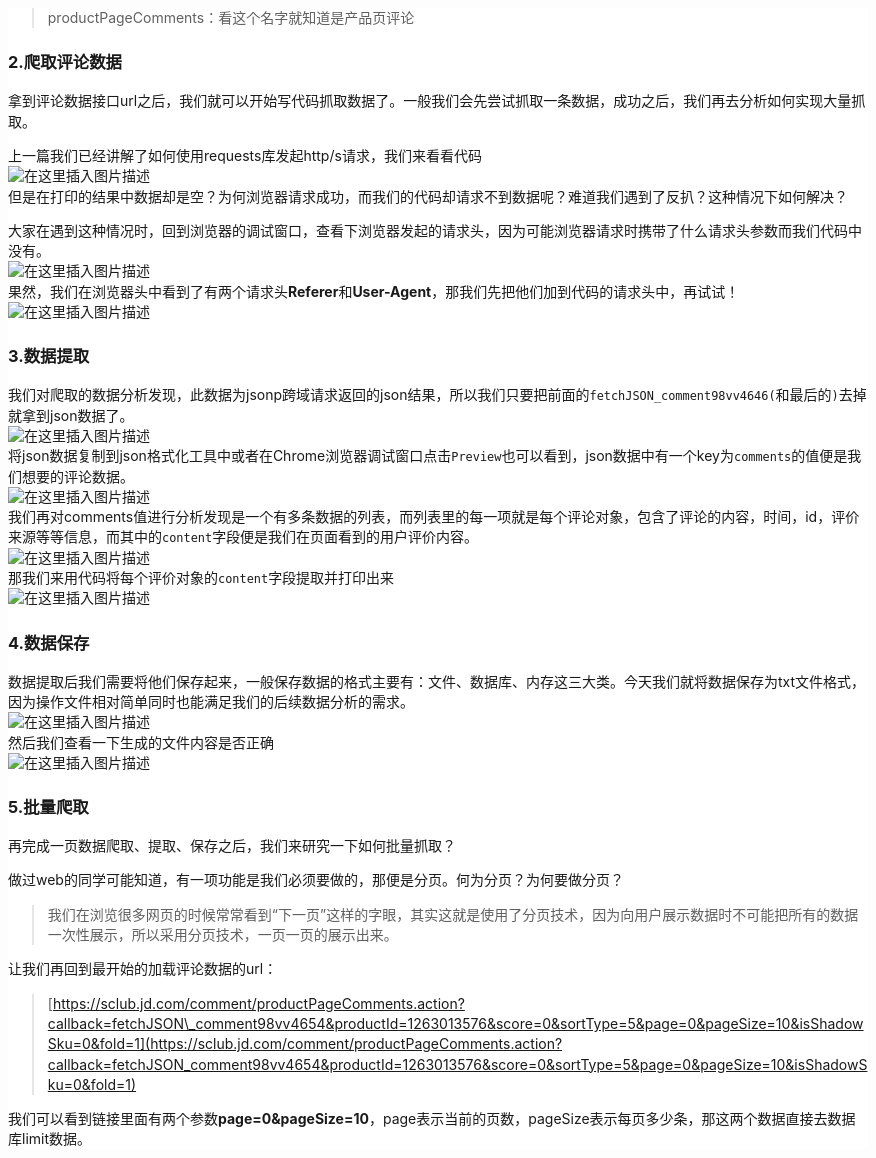 > productPageComments：看这个名字就知道是产品页评论

### 2.爬取评论数据

拿到评论数据接口url之后，我们就可以开始写代码抓取数据了。一般我们会先尝试抓取一条数据，成功之后，我们再去分析如何实现大量抓取。

上一篇我们已经讲解了如何使用requests库发起http/s请求，我们来看看代码  
![在这里插入图片描述](https://img-blog.csdnimg.cn/20190709183316160.jpg?)  
但是在打印的结果中数据却是空？为何浏览器请求成功，而我们的代码却请求不到数据呢？难道我们遇到了反扒？这种情况下如何解决？

大家在遇到这种情况时，回到浏览器的调试窗口，查看下浏览器发起的请求头，因为可能浏览器请求时携带了什么请求头参数而我们代码中没有。  
![在这里插入图片描述](https://img-blog.csdnimg.cn/20190709183838770.jpg?)  
果然，我们在浏览器头中看到了有两个请求头**Referer**和**User-Agent**，那我们先把他们加到代码的请求头中，再试试！  
![在这里插入图片描述](https://img-blog.csdnimg.cn/20190709195835765.jpg?)

### 3.数据提取

我们对爬取的数据分析发现，此数据为jsonp跨域请求返回的json结果，所以我们只要把前面的`fetchJSON_comment98vv4646(`和最后的`)`去掉就拿到json数据了。  
![在这里插入图片描述](https://img-blog.csdnimg.cn/20190709210111511.jpg?)  
将json数据复制到json格式化工具中或者在Chrome浏览器调试窗口点击`Preview`也可以看到，json数据中有一个key为`comments`的值便是我们想要的评论数据。  
![在这里插入图片描述](https://img-blog.csdnimg.cn/20190709211305943.jpg?)  
我们再对comments值进行分析发现是一个有多条数据的列表，而列表里的每一项就是每个评论对象，包含了评论的内容，时间，id，评价来源等等信息，而其中的`content`字段便是我们在页面看到的用户评价内容。  
![在这里插入图片描述](https://img-blog.csdnimg.cn/20190709214011492.jpg?)  
那我们来用代码将每个评价对象的`content`字段提取并打印出来  
![在这里插入图片描述](https://img-blog.csdnimg.cn/20190709214638446.jpg?)

### 4.数据保存

数据提取后我们需要将他们保存起来，一般保存数据的格式主要有：文件、数据库、内存这三大类。今天我们就将数据保存为txt文件格式，因为操作文件相对简单同时也能满足我们的后续数据分析的需求。  
![在这里插入图片描述](https://img-blog.csdnimg.cn/2019070922422194.jpg?)  
然后我们查看一下生成的文件内容是否正确  
![在这里插入图片描述](https://img-blog.csdnimg.cn/20190709224405446.jpg?)

### 5.批量爬取

再完成一页数据爬取、提取、保存之后，我们来研究一下如何批量抓取？

做过web的同学可能知道，有一项功能是我们必须要做的，那便是分页。何为分页？为何要做分页？

> 我们在浏览很多网页的时候常常看到“下一页”这样的字眼，其实这就是使用了分页技术，因为向用户展示数据时不可能把所有的数据一次性展示，所以采用分页技术，一页一页的展示出来。

让我们再回到最开始的加载评论数据的url：

> [https://sclub.jd.com/comment/productPageComments.action?callback=fetchJSON\_comment98vv4654&productId=1263013576&score=0&sortType=5&page=0&pageSize=10&isShadowSku=0&fold=1](https://sclub.jd.com/comment/productPageComments.action?callback=fetchJSON_comment98vv4654&productId=1263013576&score=0&sortType=5&page=0&pageSize=10&isShadowSku=0&fold=1)

我们可以看到链接里面有两个参数**page=0&pageSize=10**，page表示当前的页数，pageSize表示每页多少条，那这两个数据直接去数据库limit数据。
